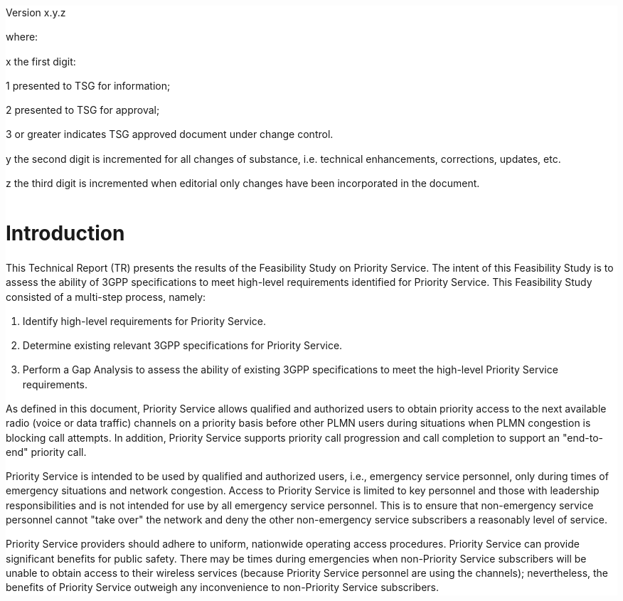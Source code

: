 Version x.y.z

where:

x the first digit:

1 presented to TSG for information;

2 presented to TSG for approval;

3 or greater indicates TSG approved document under change control.

y the second digit is incremented for all changes of substance, i.e.
technical enhancements, corrections, updates, etc.

z the third digit is incremented when editorial only changes have been
incorporated in the document.

Introduction
============

This Technical Report (TR) presents the results of the Feasibility Study
on Priority Service. The intent of this Feasibility Study is to assess
the ability of 3GPP specifications to meet high-level requirements
identified for Priority Service. This Feasibility Study consisted of a
multi-step process, namely:

1.  Identify high-level requirements for Priority Service.

2.  Determine existing relevant 3GPP specifications for Priority
    Service.

3.  Perform a Gap Analysis to assess the ability of existing 3GPP
    specifications to meet the high-level Priority Service requirements.

As defined in this document, Priority Service allows qualified and
authorized users to obtain priority access to the next available radio
(voice or data traffic) channels on a priority basis before other PLMN
users during situations when PLMN congestion is blocking call attempts.
In addition, Priority Service supports priority call progression and
call completion to support an "end-to-end" priority call.

Priority Service is intended to be used by qualified and authorized
users, i.e., emergency service personnel, only during times of emergency
situations and network congestion. Access to Priority Service is limited
to key personnel and those with leadership responsibilities and is not
intended for use by all emergency service personnel. This is to ensure
that non-emergency service personnel cannot "take over" the network and
deny the other non-emergency service subscribers a reasonably level of
service.

Priority Service providers should adhere to uniform, nationwide
operating access procedures. Priority Service can provide significant
benefits for public safety. There may be times during emergencies when
non-Priority Service subscribers will be unable to obtain access to
their wireless services (because Priority Service personnel are using
the channels); nevertheless, the benefits of Priority Service outweigh
any inconvenience to non-Priority Service subscribers.
